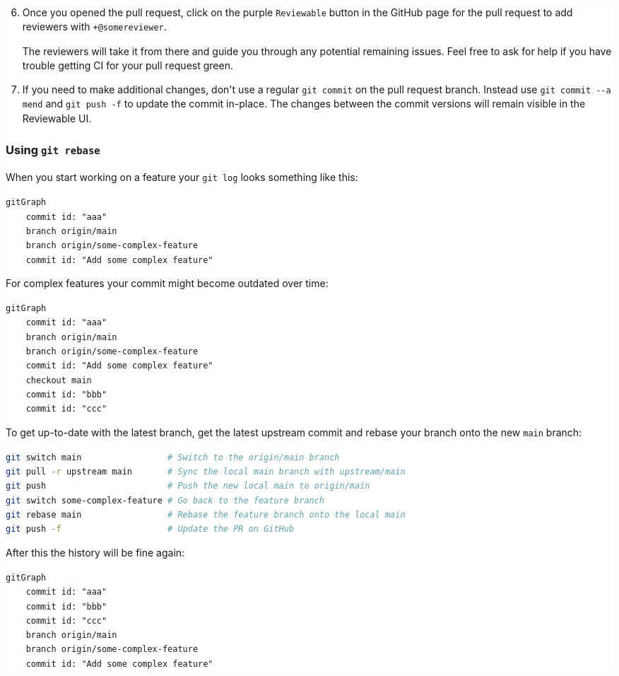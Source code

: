 6. Once you opened the pull request, click on the purple `Reviewable` button in
   the GitHub page for the pull request to add reviewers with `+@somereviewer`.

   The reviewers will take it from there and guide you through any potential
   remaining issues. Feel free to ask for help if you have trouble getting CI
   for your pull request green.

7. If you need to make additional changes, don't use a regular `git commit` on
   the pull request branch. Instead use `git commit --amend` and `git push -f`
   to update the commit in-place. The changes between the commit versions will
   remain visible in the Reviewable UI.

### Using `git rebase`

When you start working on a feature your `git log` looks something like this:

```mermaid
gitGraph
    commit id: "aaa"
    branch origin/main
    branch origin/some-complex-feature
    commit id: "Add some complex feature"
```

For complex features your commit might become outdated over time:

```mermaid
gitGraph
    commit id: "aaa"
    branch origin/main
    branch origin/some-complex-feature
    commit id: "Add some complex feature"
    checkout main
    commit id: "bbb"
    commit id: "ccc"
```

To get up-to-date with the latest branch, get the latest upstream commit and
rebase your branch onto the new `main` branch:

```bash
git switch main                 # Switch to the origin/main branch
git pull -r upstream main       # Sync the local main branch with upstream/main
git push                        # Push the new local main to origin/main
git switch some-complex-feature # Go back to the feature branch
git rebase main                 # Rebase the feature branch onto the local main
git push -f                     # Update the PR on GitHub
```

After this the history will be fine again:

```mermaid
gitGraph
    commit id: "aaa"
    commit id: "bbb"
    commit id: "ccc"
    branch origin/main
    branch origin/some-complex-feature
    commit id: "Add some complex feature"
```
